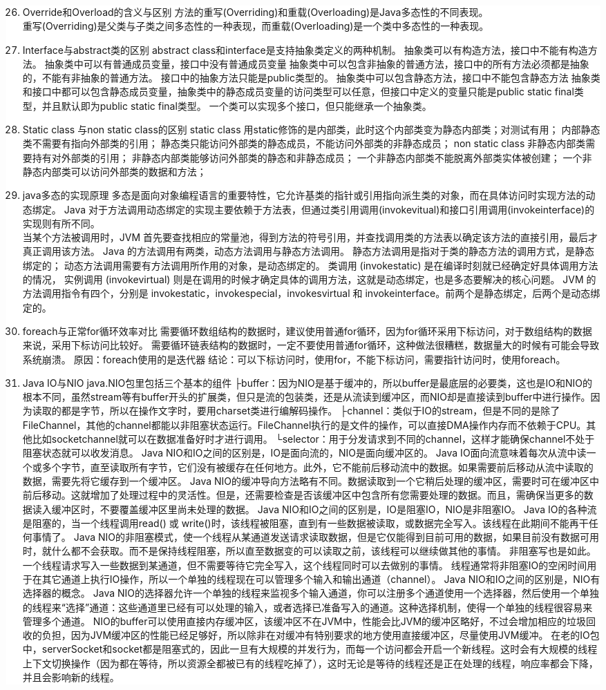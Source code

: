 26. Override和Overload的含义与区别
方法的重写(Overriding)和重载(Overloading)是Java多态性的不同表现。   
重写(Overriding)是父类与子类之间多态性的一种表现，而重载(Overloading)是一个类中多态性的一种表现。

27. Interface与abstract类的区别
abstract class和interface是支持抽象类定义的两种机制。
  抽象类可以有构造方法，接口中不能有构造方法。
  抽象类中可以有普通成员变量，接口中没有普通成员变量
  抽象类中可以包含非抽象的普通方法，接口中的所有方法必须都是抽象的，不能有非抽象的普通方法。
  接口中的抽象方法只能是public类型的。
  抽象类中可以包含静态方法，接口中不能包含静态方法
  抽象类和接口中都可以包含静态成员变量，抽象类中的静态成员变量的访问类型可以任意，但接口中定义的变量只能是public static final类型，并且默认即为public static final类型。
  一个类可以实现多个接口，但只能继承一个抽象类。

28. Static class 与non static class的区别
static class
  用static修饰的是内部类，此时这个内部类变为静态内部类；对测试有用；
  内部静态类不需要有指向外部类的引用；
  静态类只能访问外部类的静态成员，不能访问外部类的非静态成员；
non static class
  非静态内部类需要持有对外部类的引用；
  非静态内部类能够访问外部类的静态和非静态成员；
  一个非静态内部类不能脱离外部类实体被创建；
  一个非静态内部类可以访问外部类的数据和方法；

29. java多态的实现原理
多态是面向对象编程语言的重要特性，它允许基类的指针或引用指向派生类的对象，而在具体访问时实现方法的动态绑定。
Java 对于方法调用动态绑定的实现主要依赖于方法表，但通过类引用调用(invokevitual)和接口引用调用(invokeinterface)的实现则有所不同。  
当某个方法被调用时，JVM 首先要查找相应的常量池，得到方法的符号引用，并查找调用类的方法表以确定该方法的直接引用，最后才真正调用该方法。
Java 的方法调用有两类，动态方法调用与静态方法调用。
静态方法调用是指对于类的静态方法的调用方式，是静态绑定的；
动态方法调用需要有方法调用所作用的对象，是动态绑定的。
类调用 (invokestatic) 是在编译时刻就已经确定好具体调用方法的情况，
实例调用 (invokevirtual) 则是在调用的时候才确定具体的调用方法，这就是动态绑定，也是多态要解决的核心问题。
JVM 的方法调用指令有四个，分别是 invokestatic，invokespecial，invokesvirtual 和 invokeinterface。前两个是静态绑定，后两个是动态绑定的。

30. foreach与正常for循环效率对比
需要循环数组结构的数据时，建议使用普通for循环，因为for循环采用下标访问，对于数组结构的数据来说，采用下标访问比较好。
需要循环链表结构的数据时，一定不要使用普通for循环，这种做法很糟糕，数据量大的时候有可能会导致系统崩溃。
原因：foreach使用的是迭代器
结论：可以下标访问时，使用for，不能下标访问，需要指针访问时，使用foreach。
  
31. Java IO与NIO
java.NIO包里包括三个基本的组件
├buffer：因为NIO是基于缓冲的，所以buffer是最底层的必要类，这也是IO和NIO的根本不同，虽然stream等有buffer开头的扩展类，但只是流的包装类，还是从流读到缓冲区，而NIO却是直接读到buffer中进行操作。因为读取的都是字节，所以在操作文字时，要用charset类进行编解码操作。
├channel：类似于IO的stream，但是不同的是除了FileChannel，其他的channel都能以非阻塞状态运行。FileChannel执行的是文件的操作，可以直接DMA操作内存而不依赖于CPU。其他比如socketchannel就可以在数据准备好时才进行调用。
└selector：用于分发请求到不同的channel，这样才能确保channel不处于阻塞状态就可以收发消息。
Java NIO和IO之间的区别是，IO是面向流的，NIO是面向缓冲区的。
  Java IO面向流意味着每次从流中读一个或多个字节，直至读取所有字节，它们没有被缓存在任何地方。此外，它不能前后移动流中的数据。如果需要前后移动从流中读取的数据，需要先将它缓存到一个缓冲区。
  Java NIO的缓冲导向方法略有不同。数据读取到一个它稍后处理的缓冲区，需要时可在缓冲区中前后移动。这就增加了处理过程中的灵活性。但是，还需要检查是否该缓冲区中包含所有您需要处理的数据。而且，需确保当更多的数据读入缓冲区时，不要覆盖缓冲区里尚未处理的数据。
Java NIO和IO之间的区别是，IO是阻塞IO，NIO是非阻塞IO。
  Java IO的各种流是阻塞的，当一个线程调用read() 或 write()时，该线程被阻塞，直到有一些数据被读取，或数据完全写入。该线程在此期间不能再干任何事情了。
  Java NIO的非阻塞模式，使一个线程从某通道发送请求读取数据，但是它仅能得到目前可用的数据，如果目前没有数据可用时，就什么都不会获取。而不是保持线程阻塞，所以直至数据变的可以读取之前，该线程可以继续做其他的事情。 非阻塞写也是如此。一个线程请求写入一些数据到某通道，但不需要等待它完全写入，这个线程同时可以去做别的事情。 线程通常将非阻塞IO的空闲时间用于在其它通道上执行IO操作，所以一个单独的线程现在可以管理多个输入和输出通道（channel）。
Java NIO和IO之间的区别是，NIO有选择器的概念。
  Java NIO的选择器允许一个单独的线程来监视多个输入通道，你可以注册多个通道使用一个选择器，然后使用一个单独的线程来“选择”通道：这些通道里已经有可以处理的输入，或者选择已准备写入的通道。这种选择机制，使得一个单独的线程很容易来管理多个通道。
NIO的buffer可以使用直接内存缓冲区，该缓冲区不在JVM中，性能会比JVM的缓冲区略好，不过会增加相应的垃圾回收的负担，因为JVM缓冲区的性能已经足够好，所以除非在对缓冲有特别要求的地方使用直接缓冲区，尽量使用JVM缓冲。
在老的IO包中，serverSocket和socket都是阻塞式的，因此一旦有大规模的并发行为，而每一个访问都会开启一个新线程。这时会有大规模的线程上下文切换操作（因为都在等待，所以资源全都被已有的线程吃掉了），这时无论是等待的线程还是正在处理的线程，响应率都会下降，并且会影响新的线程。
